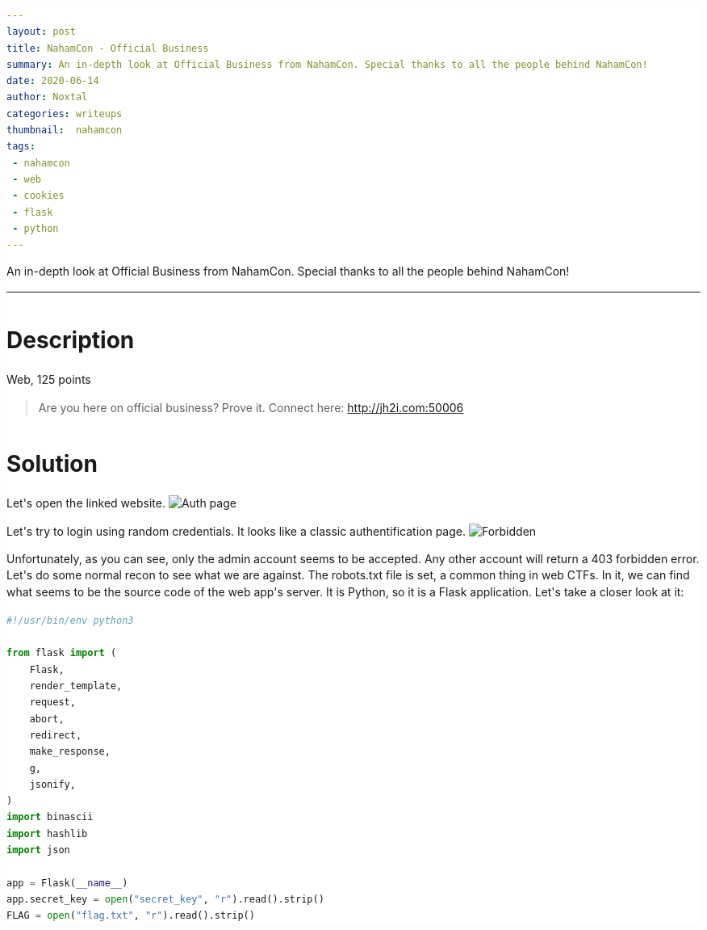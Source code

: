 ```yaml
---
layout: post
title: NahamCon - Official Business
summary: An in-depth look at Official Business from NahamCon. Special thanks to all the people behind NahamCon! 
date: 2020-06-14
author: Noxtal
categories: writeups
thumbnail:  nahamcon
tags:
 - nahamcon
 - web
 - cookies
 - flask
 - python
---
```


 An in-depth look at Official Business from NahamCon. Special thanks to all the people behind NahamCon! 

-----

# Description
Web, 125 points
> Are you here on official business? Prove it.
> Connect here:
> http://jh2i.com:50006

# Solution
Let's open the linked website.
![Auth page](https://i.imgur.com/5SfKeg3.png)

Let's try to login using random credentials. It looks like a classic authentification page. 
![Forbidden](https://i.imgur.com/sqb0lxb.png)

Unfortunately, as you can see, only the admin account seems to be accepted. Any other account will return a 403 forbidden error. Let's do some normal recon to see what we are against. The robots.txt file is set, a common thing in web CTFs. In it, we can find what seems to be the source code of the web app's server. It is Python, so it is a Flask application. Let's take a closer look at it:
```python
#!/usr/bin/env python3

from flask import (
    Flask,
    render_template,
    request,
    abort,
    redirect,
    make_response,
    g,
    jsonify,
)
import binascii
import hashlib
import json

app = Flask(__name__)
app.secret_key = open("secret_key", "r").read().strip()
FLAG = open("flag.txt", "r").read().strip()

```